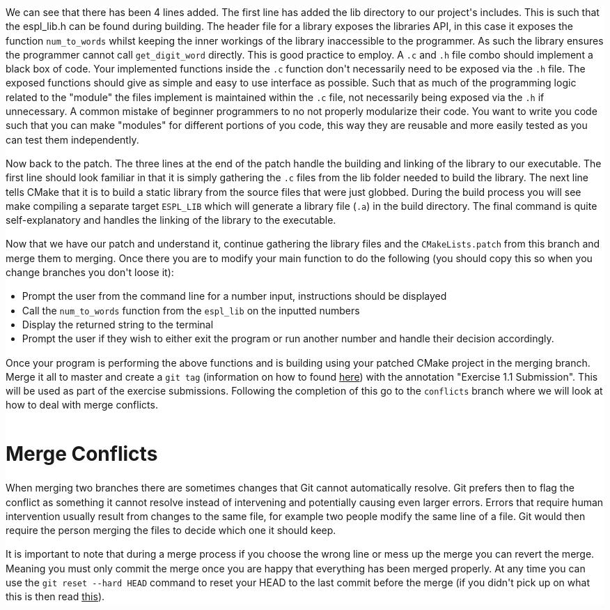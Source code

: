 We can see that there has been 4 lines added. The first line has added the lib directory to our project's includes. This is such that the espl_lib.h can be found during building. The header file for
 a library exposes the libraries API, in this case it exposes the function `num_to_words` whilst keeping the inner workings of the library inaccessible to the programmer. As such the library ensures 
the programmer cannot call `get_digit_word` directly. This is good practice to employ. A `.c` and `.h` file combo should implement a black box of code. Your implemented functions inside the `.c`
 function don't necessarily need to be exposed via the `.h` file. The exposed functions should give as simple and easy to use interface as possible. Such that as much of the programming logic related to
 the "module" the files implement is maintained within the `.c` file, not necessarily being exposed via the `.h` if unnecessary. A common mistake of beginner programmers to no not properly modularize their code. 
You want to write you code such that you can make "modules" for different portions of you code, this way they are reusable and more easily tested as you can test them independently.

Now back to the patch. The three lines at the end of the patch handle the building and linking of the library to our executable. The first line should look familiar in that it is simply gathering the `.c` files
 from the lib folder needed to build the library. The next line tells CMake that it is to build a static library from the source files that were just globbed. During the build process you will see make compiling a 
separate target `ESPL_LIB` which will generate a library file (`.a`) in the build directory. The final command is quite self-explanatory and handles the linking of the library to the executable.

Now that we have our patch and understand it, continue gathering the library files and the `CMakeLists.patch` from this branch and merge them to merging. Once there you are to modify your main function to do the
 following (you should copy this so when you change branches you don't loose it):

 * Prompt the user from the command line for a number input, instructions should be displayed
 * Call the `num_to_words` function from the `espl_lib` on the inputted numbers
 * Display the returned string to the terminal
 * Prompt the user if they wish to either exit the program or run another number and handle their decision accordingly.

Once your program is performing the above functions and is building using your patched CMake project in the merging branch. Merge it all to master and create a `git tag` 
(information on how to found [here](https://git-scm.com/book/en/v2/Git-Basics-Tagging)) with the annotation "Exercise 1.1 Submission". This will be used as part of the exercise submissions.
Following the completion of this go to the `conflicts` branch where we will look at how to deal with merge conflicts.
# Merge Conflicts

When merging two branches there are sometimes changes that Git cannot automatically resolve. Git prefers then to flag the conflict as something it cannot resolve instead of intervening and potentially 
causing even larger errors. Errors that require human intervention usually result from changes to the same file, for example two people modify the same line of a file. Git would then require the person 
merging the files to decide which one it should keep.

It is important to note that during a merge process if you choose the wrong line or mess up the merge you can revert the merge. Meaning you must only commit the merge once you are happy that everything 
has been merged properly. At any time you can use the `git reset --hard HEAD` command to reset your HEAD to the last commit before the merge (if you didn't pick up on what this is then read 
[this](http://www.gitguys.com/topics/head-where-are-we-where-were-we/)).
